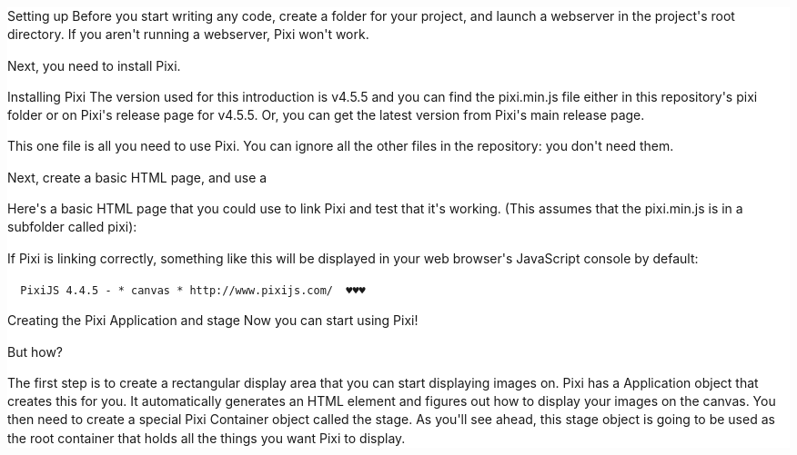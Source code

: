 Setting up
Before you start writing any code, create a folder for your project, and launch a webserver in the project's root directory. If you aren't running a webserver, Pixi won't work.

Next, you need to install Pixi.


Installing Pixi
The version used for this introduction is v4.5.5 and you can find the pixi.min.js file either in this repository's pixi folder or on Pixi's release page for v4.5.5. Or, you can get the latest version from Pixi's main release page.

This one file is all you need to use Pixi. You can ignore all the other files in the repository: you don't need them.

Next, create a basic HTML page, and use a <script> tag to link the pixi.min.js file that you've just downloaded. The <script> tag's src should be relative to your root directory where your webserver is running. Your <script> tag might look something like this:

<script src="pixi.min.js"></script>
Here's a basic HTML page that you could use to link Pixi and test that it's working. (This assumes that the pixi.min.js is in a subfolder called pixi):

<!doctype html>
<html>
<head>
  <meta charset="utf-8">
  <title>Hello World</title>
</head>
  <script src="pixi/pixi.min.js"></script>
<body>
  <script type="text/javascript">
    let type = "WebGL"
    if(!PIXI.utils.isWebGLSupported()){
      type = "canvas"
    }

    PIXI.utils.sayHello(type)
  </script>
</body>
</html>
If Pixi is linking correctly, something like this will be displayed in your web browser's JavaScript console by default:

      PixiJS 4.4.5 - * canvas * http://www.pixijs.com/  ♥♥♥ 
Creating the Pixi Application and stage
Now you can start using Pixi!

But how?

The first step is to create a rectangular display area that you can start displaying images on. Pixi has a Application object that creates this for you. It automatically generates an HTML <canvas> element and figures out how to display your images on the canvas. You then need to create a special Pixi Container object called the stage. As you'll see ahead, this stage object is going to be used as the root container that holds all the things you want Pixi to display.
